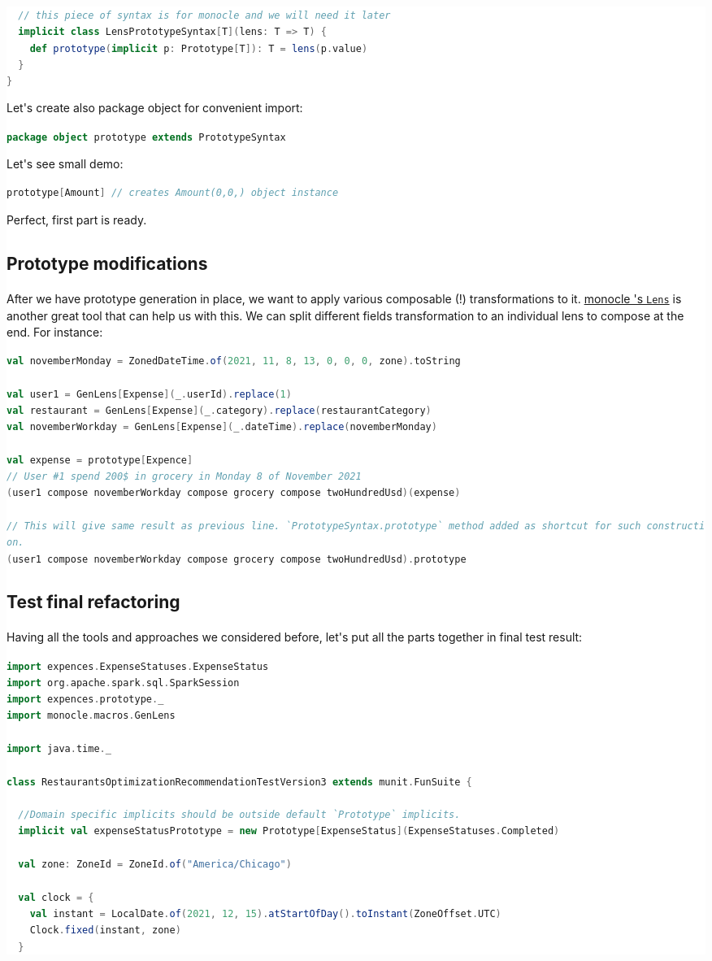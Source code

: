 ```scala
  // this piece of syntax is for monocle and we will need it later
  implicit class LensPrototypeSyntax[T](lens: T => T) {
    def prototype(implicit p: Prototype[T]): T = lens(p.value)
  }
}
```

Let's create also package object for convenient import:
```scala
package object prototype extends PrototypeSyntax
```

Let's see small demo:
```scala
prototype[Amount] // creates Amount(0,0,) object instance
```

Perfect, first part is ready.

## Prototype modifications
After we have prototype generation in place, we want to apply various composable (!) transformations to it.
[monocle 's `Lens`](https://www.optics.dev/Monocle/docs/optics/lens) is another great tool that can help us with this.
We can split different fields transformation to an individual lens to compose at the end. For instance:

```scala
val novemberMonday = ZonedDateTime.of(2021, 11, 8, 13, 0, 0, 0, zone).toString

val user1 = GenLens[Expense](_.userId).replace(1)
val restaurant = GenLens[Expense](_.category).replace(restaurantCategory)
val novemberWorkday = GenLens[Expense](_.dateTime).replace(novemberMonday)

val expense = prototype[Expence] 
// User #1 spend 200$ in grocery in Monday 8 of November 2021
(user1 compose novemberWorkday compose grocery compose twoHundredUsd)(expense)

// This will give same result as previous line. `PrototypeSyntax.prototype` method added as shortcut for such construction.
(user1 compose novemberWorkday compose grocery compose twoHundredUsd).prototype
```

## Test final refactoring
Having all the tools and approaches we considered before, let's put all the parts together in final test result:
```scala
import expences.ExpenseStatuses.ExpenseStatus
import org.apache.spark.sql.SparkSession
import expences.prototype._
import monocle.macros.GenLens

import java.time._

class RestaurantsOptimizationRecommendationTestVersion3 extends munit.FunSuite {

  //Domain specific implicits should be outside default `Prototype` implicits. 
  implicit val expenseStatusPrototype = new Prototype[ExpenseStatus](ExpenseStatuses.Completed)

  val zone: ZoneId = ZoneId.of("America/Chicago")

  val clock = {
    val instant = LocalDate.of(2021, 12, 15).atStartOfDay().toInstant(ZoneOffset.UTC)
    Clock.fixed(instant, zone)
  }
```